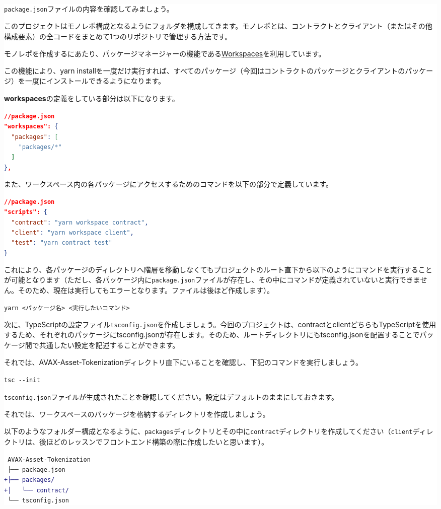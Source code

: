 `package.json`ファイルの内容を確認してみましょう。

このプロジェクトはモノレポ構成となるようにフォルダを構成してきます。モノレポとは、コントラクトとクライアント（またはその他構成要素）の全コードをまとめて1つのリポジトリで管理する方法です。

モノレポを作成するにあたり、パッケージマネージャーの機能である[Workspaces](https://classic.yarnpkg.com/lang/en/docs/workspaces/)を利用しています。

この機能により、yarn installを一度だけ実行すれば、すべてのパッケージ（今回はコントラクトのパッケージとクライアントのパッケージ）を一度にインストールできるようになります。

**workspaces**の定義をしている部分は以下になります。

```json
//package.json
"workspaces": {
  "packages": [
    "packages/*"
  ]
},
```

また、ワークスペース内の各パッケージにアクセスするためのコマンドを以下の部分で定義しています。

```json
//package.json
"scripts": {
  "contract": "yarn workspace contract",
  "client": "yarn workspace client",
  "test": "yarn contract test"
}
```

これにより、各パッケージのディレクトリへ階層を移動しなくてもプロジェクトのルート直下から以下のようにコマンドを実行することが可能となります（ただし、各パッケージ内に`package.json`ファイルが存在し、その中にコマンドが定義されていないと実行できません。そのため、現在は実行してもエラーとなります。ファイルは後ほど作成します）。

```
yarn <パッケージ名> <実行したいコマンド>
```

次に、TypeScriptの設定ファイル`tsconfig.json`を作成しましょう。今回のプロジェクトは、contractとclientどちらもTypeScriptを使用するため、それぞれのパッケージにtsconfig.jsonが存在します。そのため、ルートディレクトリにもtsconfig.jsonを配置することでパッケージ間で共通したい設定を記述することができます。

それでは、AVAX-Asset-Tokenizationディレクトリ直下にいることを確認し、下記のコマンドを実行しましょう。

```
tsc --init
```

`tsconfig.json`ファイルが生成されたことを確認してください。設定はデフォルトのままにしておきます。

それでは、ワークスペースのパッケージを格納するディレクトリを作成しましょう。

以下のようなフォルダー構成となるように、`packages`ディレクトリとその中に`contract`ディレクトリを作成してください（`client`ディレクトリは、後ほどのレッスンでフロントエンド構築の際に作成したいと思います）。

```diff
 AVAX-Asset-Tokenization
 ├── package.json
+├── packages/
+│   └── contract/
 └── tsconfig.json
```
